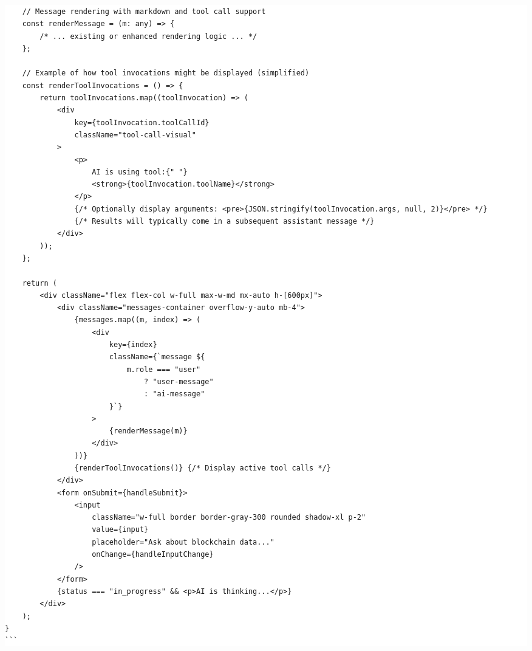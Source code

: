         // Message rendering with markdown and tool call support
        const renderMessage = (m: any) => {
            /* ... existing or enhanced rendering logic ... */
        };

        // Example of how tool invocations might be displayed (simplified)
        const renderToolInvocations = () => {
            return toolInvocations.map((toolInvocation) => (
                <div
                    key={toolInvocation.toolCallId}
                    className="tool-call-visual"
                >
                    <p>
                        AI is using tool:{" "}
                        <strong>{toolInvocation.toolName}</strong>
                    </p>
                    {/* Optionally display arguments: <pre>{JSON.stringify(toolInvocation.args, null, 2)}</pre> */}
                    {/* Results will typically come in a subsequent assistant message */}
                </div>
            ));
        };

        return (
            <div className="flex flex-col w-full max-w-md mx-auto h-[600px]">
                <div className="messages-container overflow-y-auto mb-4">
                    {messages.map((m, index) => (
                        <div
                            key={index}
                            className={`message ${
                                m.role === "user"
                                    ? "user-message"
                                    : "ai-message"
                            }`}
                        >
                            {renderMessage(m)}
                        </div>
                    ))}
                    {renderToolInvocations()} {/* Display active tool calls */}
                </div>
                <form onSubmit={handleSubmit}>
                    <input
                        className="w-full border border-gray-300 rounded shadow-xl p-2"
                        value={input}
                        placeholder="Ask about blockchain data..."
                        onChange={handleInputChange}
                    />
                </form>
                {status === "in_progress" && <p>AI is thinking...</p>}
            </div>
        );
    }
    ```
